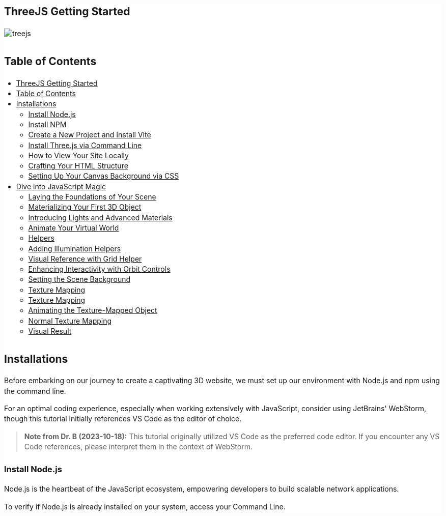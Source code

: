 ## ThreeJS Getting Started

![treejs](./images/three-js.png)

## Table of Contents

- [ThreeJS Getting Started](#threejs-getting-started)
- [Table of Contents](#table-of-contents)
- [Installations](#installations)
  - [Install Node.js](#install-nodejs)
  - [Install NPM](#install-npm)
  - [Create a New Project and Install Vite](#create-a-new-project-and-install-vite)
  - [Install Three.js via Command Line](#install-threejs-via-command-line)
  - [How to View Your Site Locally](#how-to-view-your-site-locally)
  - [Crafting Your HTML Structure](#crafting-your-html-structure)
  - [Setting Up Your Canvas Background via CSS](#setting-up-your-canvas-background-via-css)
- [Dive into JavaScript Magic](#dive-into-javascript-magic)
  - [Laying the Foundations of Your Scene](#laying-the-foundations-of-your-scene)
  - [Materializing Your First 3D Object](#materializing-your-first-3d-object)
  - [Introducing Lights and Advanced Materials](#introducing-lights-and-advanced-materials)
  - [Animate Your Virtual World](#animate-your-virtual-world)
  - [Helpers](#helpers)
  - [Adding Illumination Helpers](#adding-illumination-helpers)
  - [Visual Reference with Grid Helper](#visual-reference-with-grid-helper)
  - [Enhancing Interactivity with Orbit Controls](#enhancing-interactivity-with-orbit-controls)
  - [Setting the Scene Background](#setting-the-scene-background)
  - [Texture Mapping](#texture-mapping)
  - [Texture Mapping](#texture-mapping-1)
  - [Animating the Texture-Mapped Object](#animating-the-texture-mapped-object)
  - [Normal Texture Mapping](#normal-texture-mapping)
  - [Visual Result](#visual-result)

## Installations

Before embarking on our journey to create a captivating 3D website, we must set up our environment with Node.js and npm using the command line.

For an optimal coding experience, especially when working extensively with JavaScript, consider using JetBrains' WebStorm, though this tutorial initially references VS Code as the editor of choice.

> **Note from Dr. B (2023-10-18):** 
> This tutorial originally utilized VS Code as the preferred code editor. If you encounter any VS Code references, please interpret them in the context of WebStorm.

### Install Node.js

Node.js is the heartbeat of the JavaScript ecosystem, empowering developers to build scalable network applications.

To verify if Node.js is already installed on your system, access your Command Line.
